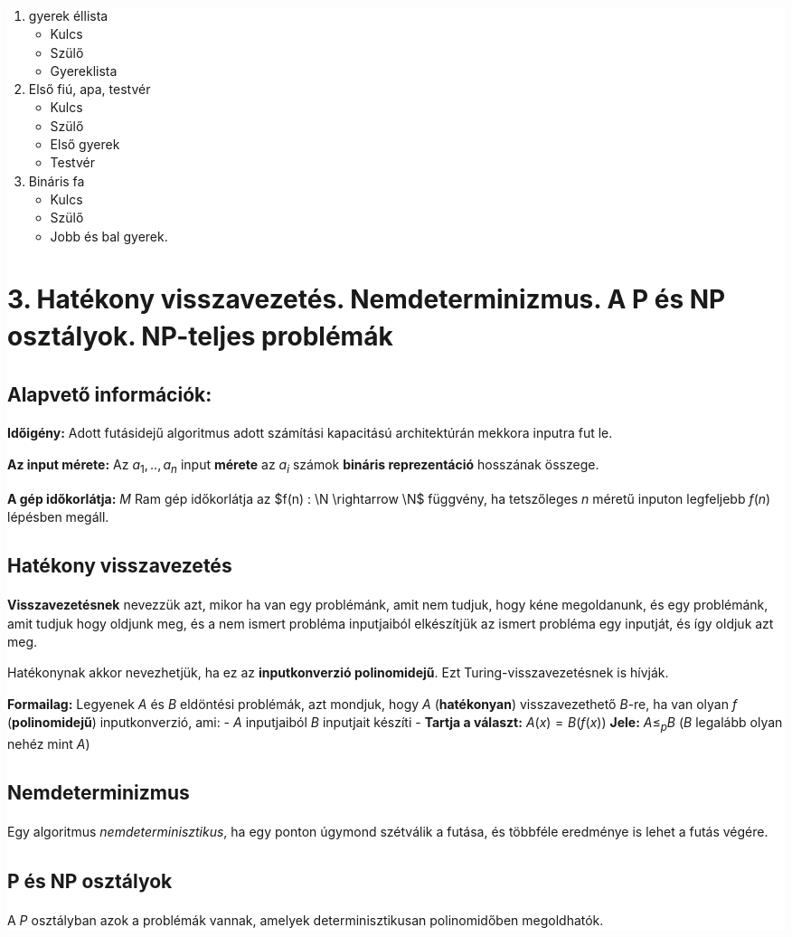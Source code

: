 1. gyerek éllista
	- Kulcs
	- Szülő
	- Gyereklista
2. Első fiú, apa, testvér
	- Kulcs
	- Szülő
	- Első gyerek
	- Testvér
3. Bináris fa
	- Kulcs
	- Szülő
	- Jobb és bal gyerek.   
# 3. Hatékony visszavezetés. Nemdeterminizmus. A P és NP osztályok. NP-teljes problémák

## Alapvető információk:
**Időigény:** Adott futásidejű algoritmus adott számítási kapacitású architektúrán mekkora inputra fut le.

**Az input mérete:** Az $a_1,..,a_n$ input **mérete** az $a_i$ számok **bináris reprezentáció** hosszának összege.

**A gép időkorlátja:** $M$ Ram gép időkorlátja az $f(n) : \N \rightarrow \N$ függvény, ha tetszőleges $n$ méretű inputon legfeljebb $f(n)$ lépésben megáll.

## Hatékony visszavezetés
**Visszavezetésnek** nevezzük azt, mikor ha van egy problémánk, amit nem tudjuk, hogy kéne megoldanunk, és egy problémánk, amit tudjuk hogy oldjunk meg, és a nem ismert probléma inputjaiból
elkészítjük az ismert probléma egy inputját, és így oldjuk azt meg.

Hatékonynak akkor nevezhetjük, ha ez az **inputkonverzió polinomidejű**. Ezt Turing-visszavezetésnek is hívják. 

**Formailag:**
	Legyenek $A$ és $B$ eldöntési problémák, azt mondjuk, hogy $A$ (**hatékonyan**) visszavezethető $B$-re, ha van olyan $f$ (**polinomidejű**) inputkonverzió, ami:
	- $A$ inputjaiból $B$ inputjait készíti
	- **Tartja a választ:** $A(x) = B(f(x))$
**Jele:** $A \le_p B$ ($B$ legalább olyan nehéz mint $A$)

## Nemdeterminizmus

Egy algoritmus *nemdeterminisztikus*, ha egy ponton úgymond szétválik a futása, és többféle eredménye is lehet a futás végére. 

## P és NP osztályok

A *P* osztályban azok a problémák vannak, amelyek determinisztikusan polinomidőben megoldhatók.
